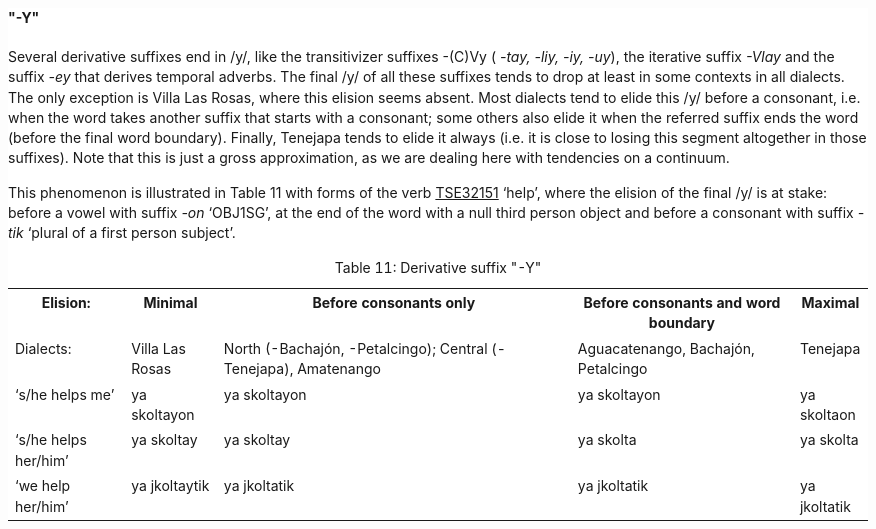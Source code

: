   

<h4 id="The -Y">"-Y"</h4>

Several derivative suffixes end in /y/, like the transitivizer suffixes -(C)Vy ( _-tay, -liy, -iy, -uy_), the iterative suffix _-Vlay_ and the suffix _-ey_ that derives temporal adverbs. The final /y/ of all these suffixes tends to drop at least in some contexts in all dialects. The only exception is Villa Las Rosas, where this elision seems absent. Most dialects tend to elide this /y/ before a consonant, i.e. when the word takes another suffix that starts with a consonant; some others also elide it when the referred suffix ends the word (before the final word boundary). Finally, Tenejapa tends to elide it always (i.e. it is close to losing this segment altogether in those suffixes). Note that this is just a gross approximation, as we are dealing here with tendencies on a continuum. 

This phenomenon is illustrated in Table 11 with forms of the verb <a href="entry">TSE32151</a> ‘help’, where the elision of the final /y/ is at stake: before a vowel with suffix _-on_ ‘OBJ1SG’, at the end of the word with a null third person object and before a consonant with suffix _-tik_ ‘plural of a first person subject’.

  

<table class="table table-bordered">
  <caption>Table 11: Derivative suffix "-Y"</caption>
  <tr>
    <th>Elision:</th>
    <th>Minimal</th>
    <th>Before consonants only</th>
    <th>Before consonants and word boundary</th>
    <th>Maximal</th>
  </tr>
  <tr>
    <td>Dialects:</td>
    <td>Villa Las Rosas</td>
    <td>North (-Bachajón, -Petalcingo); Central (-Tenejapa), Amatenango</td>
    <td>Aguacatenango, Bachajón, Petalcingo</td>
    <td>Tenejapa</td>
  </tr>
  <tr>
    <td>‘s/he helps me’</td>
    <td>ya skoltayon</td>
    <td>ya skoltayon</td>
    <td>ya skoltayon</td>
    <td>ya skoltaon</td>
  </tr>
  <tr>
    <td>‘s/he helps her/him’</td>
    <td>ya skoltay</td>
    <td>ya skoltay</td>
    <td>ya skolta</td>
    <td>ya skolta</td>
  </tr>
  <tr>
    <td>‘we help her/him’</td>
    <td>ya jkoltaytik</td>
    <td>ya jkoltatik</td>
    <td>ya jkoltatik</td>
    <td>ya jkoltatik</td>
  </tr>
</table>
